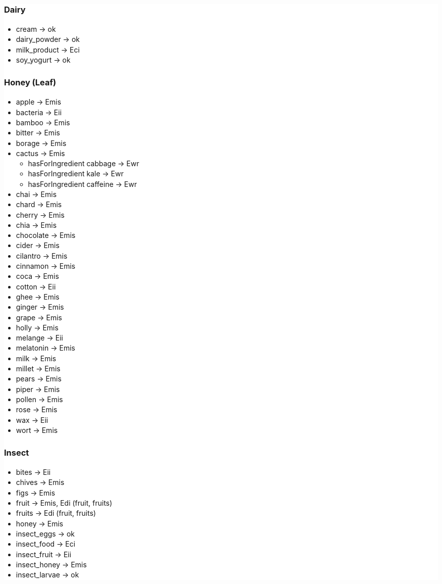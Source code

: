 ### Dairy
 - cream -> ok
 - dairy_powder -> ok
 - milk_product -> Eci 
 - soy_yogurt -> ok

### Honey (Leaf)
 - apple -> Emis
 - bacteria -> Eii
 - bamboo -> Emis
 - bitter -> Emis
 - borage -> Emis
 - cactus -> Emis
   - hasForIngredient cabbage -> Ewr
   - hasForIngredient kale -> Ewr
   - hasForIngredient caffeine -> Ewr
 - chai -> Emis
 - chard -> Emis
 - cherry -> Emis
 - chia -> Emis
 - chocolate -> Emis
 - cider -> Emis
 - cilantro -> Emis
 - cinnamon -> Emis
 - coca -> Emis
 - cotton -> Eii
 - ghee -> Emis
 - ginger -> Emis
 - grape -> Emis
 - holly -> Emis
 - melange -> Eii
 - melatonin -> Emis
 - milk -> Emis
 - millet -> Emis
 - pears -> Emis
 - piper -> Emis
 - pollen -> Emis
 - rose -> Emis
 - wax -> Eii
 - wort -> Emis

### Insect
- bites -> Eii
- chives -> Emis
- figs -> Emis
- fruit -> Emis, Edi (fruit, fruits)
- fruits -> Edi (fruit, fruits)
- honey -> Emis
- insect_eggs -> ok
- insect_food -> Eci
- insect_fruit -> Eii
- insect_honey -> Emis
- insect_larvae -> ok
